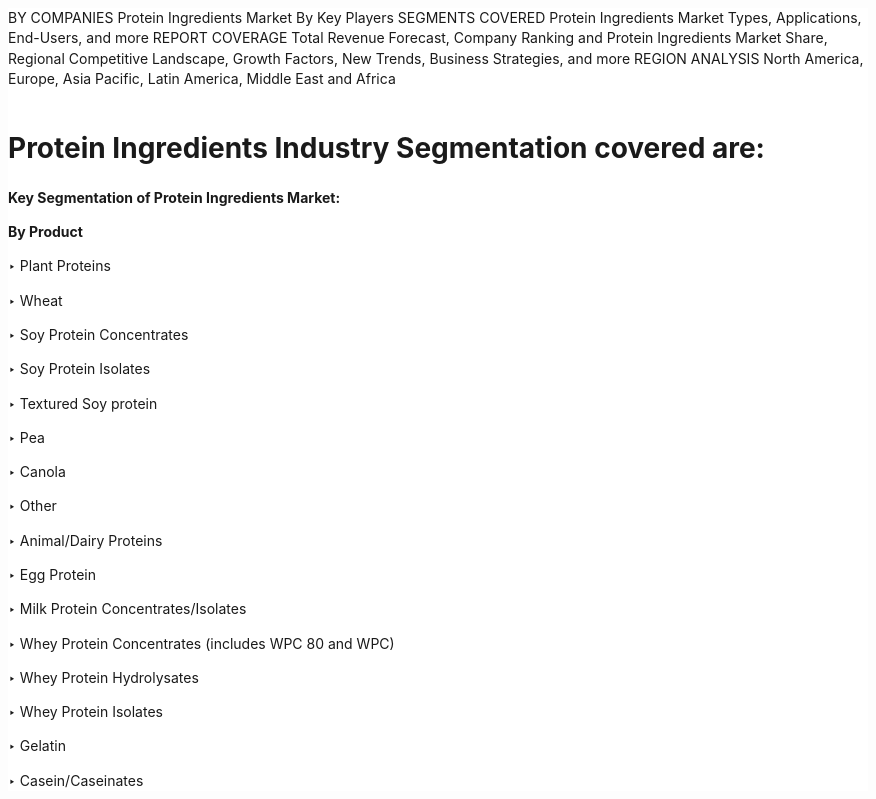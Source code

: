 <tr>
<td>BY COMPANIES</td>
<td>Protein Ingredients Market By Key Players</td>
</tr>
<tr>
<td>SEGMENTS COVERED</td>
<td>Protein Ingredients Market Types, Applications, End-Users, and more</td>
</tr>
<tr>
<td>REPORT COVERAGE</td>
<td>Total Revenue Forecast, Company Ranking and Protein Ingredients Market Share, Regional Competitive Landscape, Growth Factors, New Trends, Business Strategies, and more</td>
</tr>
<tr>
<td>REGION ANALYSIS</td>
<td>North America, Europe, Asia Pacific, Latin America, Middle East and Africa</td>
</tr>
</table>

# <strong>Protein Ingredients Industry Segmentation covered are:</strong>

<strong>Key Segmentation of Protein Ingredients Market:</strong> 

<Strong>By Product</Strong>

‣ Plant Proteins

‣  Wheat

‣  Soy Protein Concentrates

‣  Soy Protein Isolates

‣  Textured Soy protein

‣  Pea

‣  Canola

‣  Other

‣ Animal/Dairy Proteins

‣  Egg Protein

‣  Milk Protein Concentrates/Isolates

‣  Whey Protein Concentrates (includes WPC 80 and WPC)

‣  Whey Protein Hydrolysates

‣  Whey Protein Isolates

‣  Gelatin

‣  Casein/Caseinates
